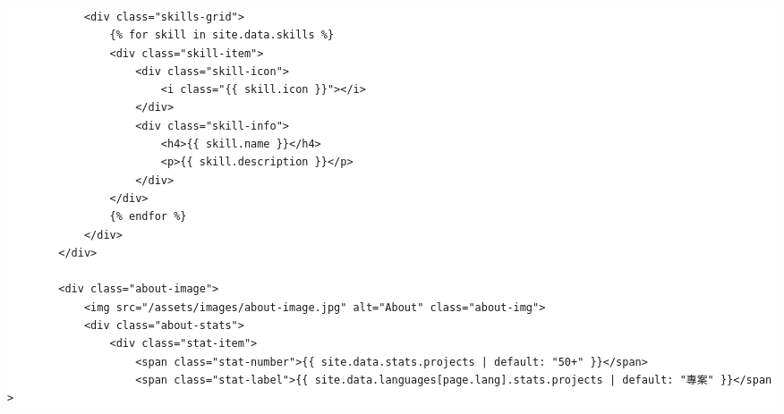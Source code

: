                 <div class="skills-grid">
                    {% for skill in site.data.skills %}
                    <div class="skill-item">
                        <div class="skill-icon">
                            <i class="{{ skill.icon }}"></i>
                        </div>
                        <div class="skill-info">
                            <h4>{{ skill.name }}</h4>
                            <p>{{ skill.description }}</p>
                        </div>
                    </div>
                    {% endfor %}
                </div>
            </div>
            
            <div class="about-image">
                <img src="/assets/images/about-image.jpg" alt="About" class="about-img">
                <div class="about-stats">
                    <div class="stat-item">
                        <span class="stat-number">{{ site.data.stats.projects | default: "50+" }}</span>
                        <span class="stat-label">{{ site.data.languages[page.lang].stats.projects | default: "專案" }}</span>